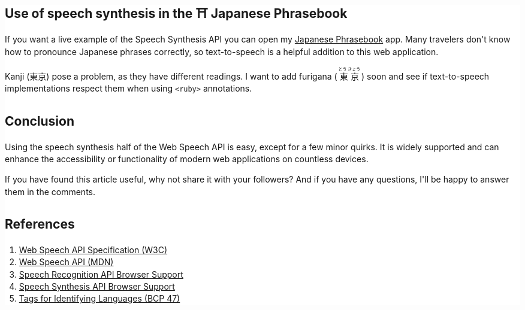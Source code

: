 ## Use of speech synthesis in the ⛩ Japanese Phrasebook

If you want a live example of the Speech Synthesis API you can open my [Japanese Phrasebook](https://www.japanese-phrasebook.com/) app. Many travelers don't know how to pronounce Japanese phrases correctly, so text-to-speech is a helpful addition to this web application.

<video width="1872" height="1080" controls preload="auto">
    <source src="/images/japanese-phrasebook-speech-synthesis-H264.mp4" type="video/mp4">
</video>

Kanji (東京) pose a problem, as they have different readings. I want to add furigana (
<ruby>
  <rb>東京</rb><rt>とう	きょう</rt>
</ruby>
) soon and see if text-to-speech implementations respect them when using `<ruby>` annotations.

## Conclusion

Using the speech synthesis half of the Web Speech API is easy, except for a few minor quirks. It is widely supported and can enhance the accessibility or functionality of modern web applications on countless devices.

If you have found this article useful, why not share it with your followers? And if you have any questions, I'll be happy to answer them in the comments.

## References

1. [Web Speech API Specification (W3C)](https://w3c.github.io/speech-api/webspeechapi.html)
1. [Web Speech API (MDN)](https://developer.mozilla.org/en-US/docs/Web/API/Web_Speech_API)
1. [Speech Recognition API Browser Support](https://caniuse.com/#feat=speech-recognition)
1. [Speech Synthesis API Browser Support](https://caniuse.com/#feat=speech-synthesis)
1. [Tags for Identifying Languages (BCP 47)](https://tools.ietf.org/html/bcp47)

